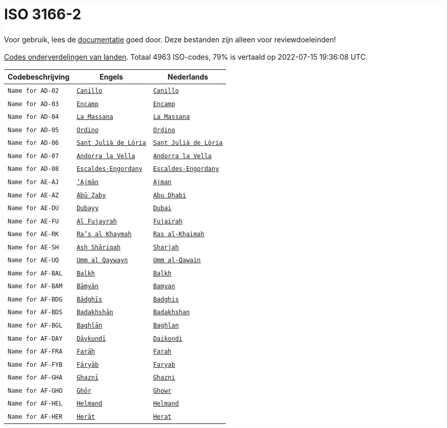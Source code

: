# ISO 3166-2

Voor gebruik, lees de [documentatie](https://github.com/opentaal/opentaal-isocodes) goed door. Deze bestanden zijn alleen voor reviewdoeleinden!

[Codes onderverdelingen van landen](https://nl.wikipedia.org/wiki/ISO_3166-2). Totaal 4963 ISO-codes, 79% is vertaald op 2022-07-15 19:36:08 UTC.

Codebeschrijving | Engels | Nederlands
---|---|---
`Name for AD-02` | [`Canillo`](https://en.wikipedia.org/wiki/Canillo) | [`Canillo`](https://nl.wikipedia.org/wiki/Canillo)
`Name for AD-03` | [`Encamp`](https://en.wikipedia.org/wiki/Encamp) | [`Encamp`](https://nl.wikipedia.org/wiki/Encamp)
`Name for AD-04` | [`La Massana`](https://en.wikipedia.org/wiki/La_Massana) | [`La Massana`](https://nl.wikipedia.org/wiki/La_Massana)
`Name for AD-05` | [`Ordino`](https://en.wikipedia.org/wiki/Ordino) | [`Ordino`](https://nl.wikipedia.org/wiki/Ordino)
`Name for AD-06` | [`Sant Julià de Lòria`](https://en.wikipedia.org/wiki/Sant_Julià_de_Lòria) | [`Sant Julià de Lòria`](https://nl.wikipedia.org/wiki/Sant_Julià_de_Lòria)
`Name for AD-07` | [`Andorra la Vella`](https://en.wikipedia.org/wiki/Andorra_la_Vella) | [`Andorra la Vella`](https://nl.wikipedia.org/wiki/Andorra_la_Vella)
`Name for AD-08` | [`Escaldes-Engordany`](https://en.wikipedia.org/wiki/Escaldes-Engordany) | [`Escaldes-Engordany`](https://nl.wikipedia.org/wiki/Escaldes-Engordany)
`Name for AE-AJ` | [`‘Ajmān`](https://en.wikipedia.org/wiki/‘Ajmān) | [`Ajman`](https://nl.wikipedia.org/wiki/Ajman)
`Name for AE-AZ` | [`Abū Z̧aby`](https://en.wikipedia.org/wiki/Abū_Z̧aby) | [`Abu Dhabi`](https://nl.wikipedia.org/wiki/Abu_Dhabi)
`Name for AE-DU` | [`Dubayy`](https://en.wikipedia.org/wiki/Dubayy) | [`Dubai`](https://nl.wikipedia.org/wiki/Dubai)
`Name for AE-FU` | [`Al Fujayrah`](https://en.wikipedia.org/wiki/Al_Fujayrah) | [`Fujairah`](https://nl.wikipedia.org/wiki/Fujairah)
`Name for AE-RK` | [`Ra’s al Khaymah`](https://en.wikipedia.org/wiki/Ra’s_al_Khaymah) | [`Ras al-Khaimah`](https://nl.wikipedia.org/wiki/Ras_al-Khaimah)
`Name for AE-SH` | [`Ash Shāriqah`](https://en.wikipedia.org/wiki/Ash_Shāriqah) | [`Sharjah`](https://nl.wikipedia.org/wiki/Sharjah)
`Name for AE-UQ` | [`Umm al Qaywayn`](https://en.wikipedia.org/wiki/Umm_al_Qaywayn) | [`Umm al-Qawain`](https://nl.wikipedia.org/wiki/Umm_al-Qawain)
`Name for AF-BAL` | [`Balkh`](https://en.wikipedia.org/wiki/Balkh) | [`Balkh`](https://nl.wikipedia.org/wiki/Balkh)
`Name for AF-BAM` | [`Bāmyān`](https://en.wikipedia.org/wiki/Bāmyān) | [`Bamyan`](https://nl.wikipedia.org/wiki/Bamyan)
`Name for AF-BDG` | [`Bādghīs`](https://en.wikipedia.org/wiki/Bādghīs) | [`Badghis`](https://nl.wikipedia.org/wiki/Badghis)
`Name for AF-BDS` | [`Badakhshān`](https://en.wikipedia.org/wiki/Badakhshān) | [`Badakhshan`](https://nl.wikipedia.org/wiki/Badakhshan)
`Name for AF-BGL` | [`Baghlān`](https://en.wikipedia.org/wiki/Baghlān) | [`Baghlan`](https://nl.wikipedia.org/wiki/Baghlan)
`Name for AF-DAY` | [`Dāykundī`](https://en.wikipedia.org/wiki/Dāykundī) | [`Daikondi`](https://nl.wikipedia.org/wiki/Daikondi)
`Name for AF-FRA` | [`Farāh`](https://en.wikipedia.org/wiki/Farāh) | [`Farah`](https://nl.wikipedia.org/wiki/Farah)
`Name for AF-FYB` | [`Fāryāb`](https://en.wikipedia.org/wiki/Fāryāb) | [`Faryab`](https://nl.wikipedia.org/wiki/Faryab)
`Name for AF-GHA` | [`Ghaznī`](https://en.wikipedia.org/wiki/Ghaznī) | [`Ghazni`](https://nl.wikipedia.org/wiki/Ghazni)
`Name for AF-GHO` | [`Ghōr`](https://en.wikipedia.org/wiki/Ghōr) | [`Ghowr`](https://nl.wikipedia.org/wiki/Ghowr)
`Name for AF-HEL` | [`Helmand`](https://en.wikipedia.org/wiki/Helmand) | [`Helmand`](https://nl.wikipedia.org/wiki/Helmand)
`Name for AF-HER` | [`Herāt`](https://en.wikipedia.org/wiki/Herāt) | [`Herat`](https://nl.wikipedia.org/wiki/Herat)